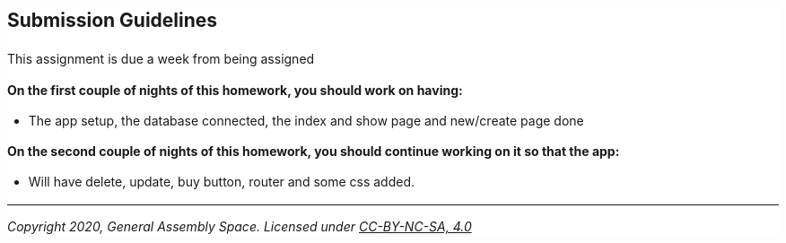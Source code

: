 ## Submission Guidelines

This assignment is due a week from being assigned

**On the first couple of nights of this homework, you should work on having:**

-   The app setup, the database connected, the index and show page and new/create page done

**On the second couple of nights of this homework, you should continue working on it so that the app:**

-   Will have delete, update, buy button, router and some css added.

---

_Copyright 2020, General Assembly Space. Licensed under [CC-BY-NC-SA, 4.0](https://creativecommons.org/licenses/by-nc-sa/4.0/)_
